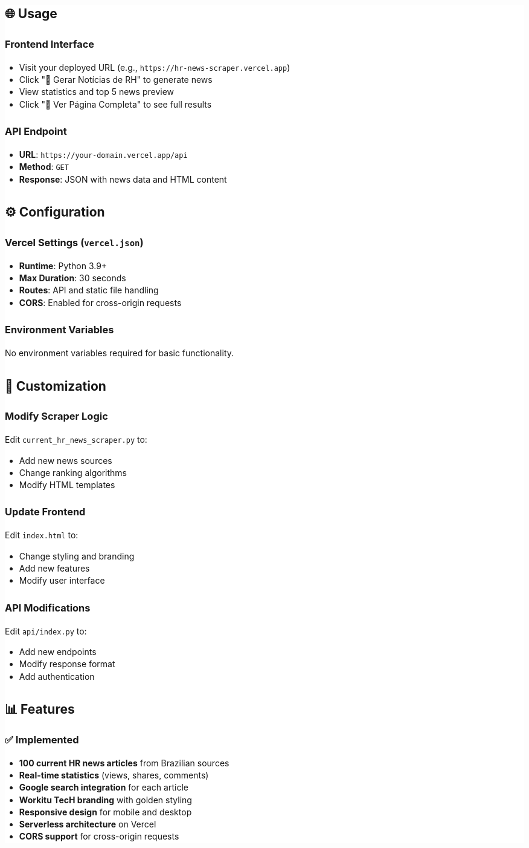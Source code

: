 ## 🌐 Usage

### Frontend Interface
- Visit your deployed URL (e.g., `https://hr-news-scraper.vercel.app`)
- Click "🚀 Gerar Notícias de RH" to generate news
- View statistics and top 5 news preview
- Click "📄 Ver Página Completa" to see full results

### API Endpoint
- **URL**: `https://your-domain.vercel.app/api`
- **Method**: `GET`
- **Response**: JSON with news data and HTML content

## ⚙️ Configuration

### Vercel Settings (`vercel.json`)
- **Runtime**: Python 3.9+
- **Max Duration**: 30 seconds
- **Routes**: API and static file handling
- **CORS**: Enabled for cross-origin requests

### Environment Variables
No environment variables required for basic functionality.

## 🔧 Customization

### Modify Scraper Logic
Edit `current_hr_news_scraper.py` to:
- Add new news sources
- Change ranking algorithms
- Modify HTML templates

### Update Frontend
Edit `index.html` to:
- Change styling and branding
- Add new features
- Modify user interface

### API Modifications
Edit `api/index.py` to:
- Add new endpoints
- Modify response format
- Add authentication

## 📊 Features

### ✅ Implemented
- **100 current HR news articles** from Brazilian sources
- **Real-time statistics** (views, shares, comments)
- **Google search integration** for each article
- **Workitu TecH branding** with golden styling
- **Responsive design** for mobile and desktop
- **Serverless architecture** on Vercel
- **CORS support** for cross-origin requests
